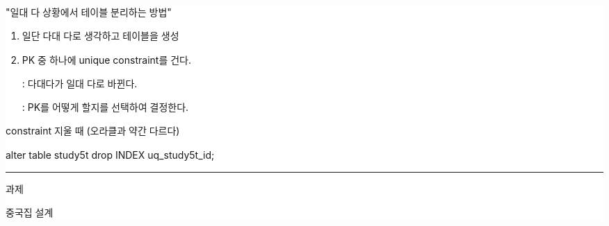

"일대 다 상황에서 테이블 분리하는 방법"

1. 일단 다대 다로 생각하고 테이블을 생성

2. PK 중 하나에 unique constraint를 건다.

   : 다대다가 일대 다로 바뀐다.

   : PK를 어떻게 할지를 선택하여 결정한다. 



constraint 지울 때 (오라클과 약간 다르다)

alter table study5t drop INDEX uq_study5t_id;





<hr>



과제



중국집 설계 